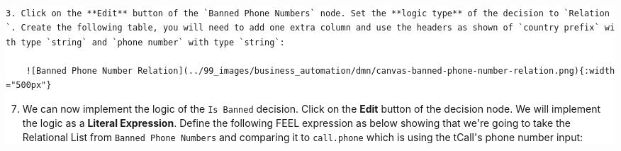     3. Click on the **Edit** button of the `Banned Phone Numbers` node. Set the **logic type** of the decision to `Relation`. Create the following table, you will need to add one extra column and use the headers as shown of `country prefix` with type `string` and `phone number` with type `string`:

        ![Banned Phone Number Relation](../99_images/business_automation/dmn/canvas-banned-phone-number-relation.png){:width="500px"}

7. We can now implement the logic of the `Is Banned` decision. Click on the **Edit** button of the decision node. We will implement the logic as a **Literal Expression**. Define the following FEEL expression as below showing that we're going to take the Relational List from `Banned Phone Numbers` and comparing it to `call.phone` which is using the tCall's phone number input:

